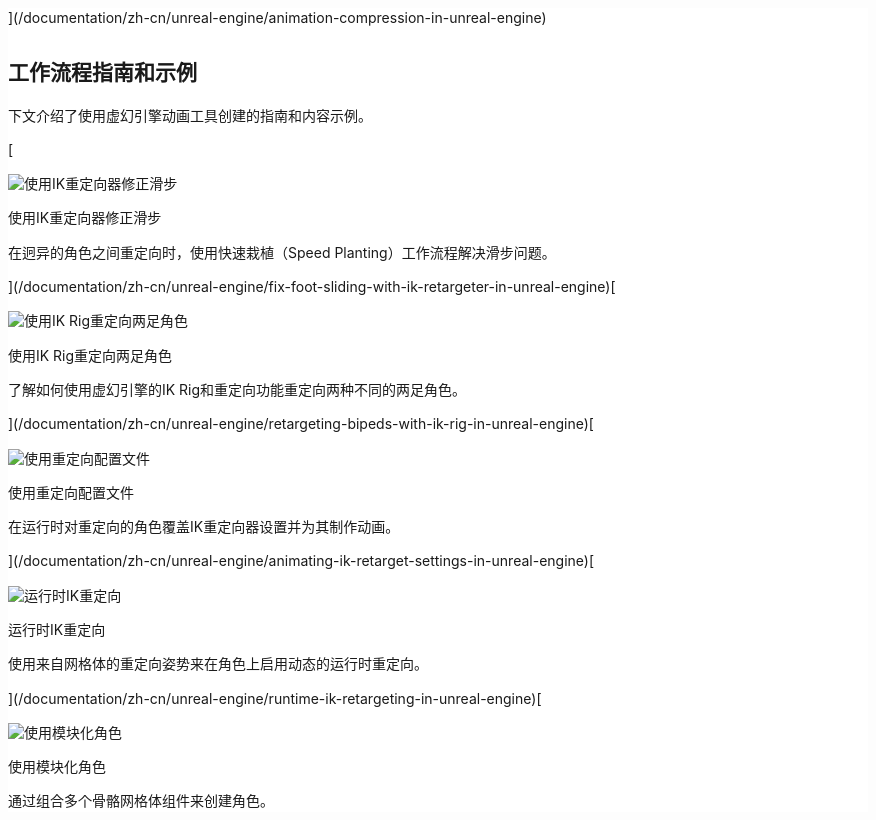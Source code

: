 



](/documentation/zh-cn/unreal-engine/animation-compression-in-unreal-engine)

## 工作流程指南和示例

下文介绍了使用虚幻引擎动画工具创建的指南和内容示例。

[

![使用IK重定向器修正滑步](https://d1iv7db44yhgxn.cloudfront.net/documentation/images/8ff33d95-93bd-4a0f-a060-89dfbe9f0985/topicimage.png)

使用IK重定向器修正滑步

在迥异的角色之间重定向时，使用快速栽植（Speed Planting）工作流程解决滑步问题。





](/documentation/zh-cn/unreal-engine/fix-foot-sliding-with-ik-retargeter-in-unreal-engine)[

![使用IK Rig重定向两足角色](https://d1iv7db44yhgxn.cloudfront.net/documentation/images/00af787e-efb5-4224-83e9-c57f2c0abedc/topicimage.png)

使用IK Rig重定向两足角色

了解如何使用虚幻引擎的IK Rig和重定向功能重定向两种不同的两足角色。





](/documentation/zh-cn/unreal-engine/retargeting-bipeds-with-ik-rig-in-unreal-engine)[

![使用重定向配置文件](https://d1iv7db44yhgxn.cloudfront.net/documentation/images/5117e37f-d657-4e23-91bf-a73953feb68a/topicimage.png)

使用重定向配置文件

在运行时对重定向的角色覆盖IK重定向器设置并为其制作动画。





](/documentation/zh-cn/unreal-engine/animating-ik-retarget-settings-in-unreal-engine)[

![运行时IK重定向](https://d1iv7db44yhgxn.cloudfront.net/documentation/images/60ac8681-2f05-44df-affc-f5cb76d387fc/topicimage.png)

运行时IK重定向

使用来自网格体的重定向姿势来在角色上启用动态的运行时重定向。





](/documentation/zh-cn/unreal-engine/runtime-ik-retargeting-in-unreal-engine)[

![使用模块化角色](https://d1iv7db44yhgxn.cloudfront.net/documentation/images/e722d3db-b13e-481e-9f11-589d543fb276/topicimage.png)

使用模块化角色

通过组合多个骨骼网格体组件来创建角色。
